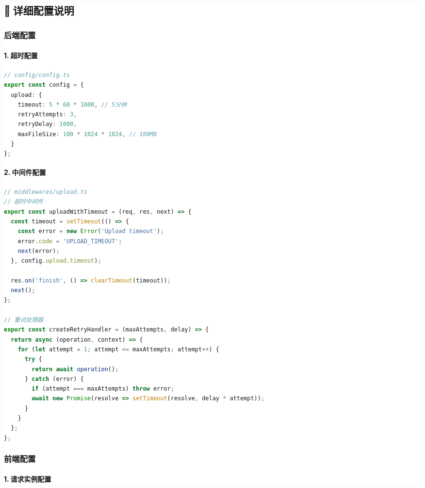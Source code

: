## 🔧 详细配置说明

### 后端配置

#### 1. 超时配置

```typescript
// config/config.ts
export const config = {
  upload: {
    timeout: 5 * 60 * 1000, // 5分钟
    retryAttempts: 3,
    retryDelay: 1000,
    maxFileSize: 100 * 1024 * 1024, // 100MB
  }
};
```

#### 2. 中间件配置

```typescript
// middlewares/upload.ts
// 超时中间件
export const uploadWithTimeout = (req, res, next) => {
  const timeout = setTimeout(() => {
    const error = new Error('Upload timeout');
    error.code = 'UPLOAD_TIMEOUT';
    next(error);
  }, config.upload.timeout);
  
  res.on('finish', () => clearTimeout(timeout));
  next();
};

// 重试处理器
export const createRetryHandler = (maxAttempts, delay) => {
  return async (operation, context) => {
    for (let attempt = 1; attempt <= maxAttempts; attempt++) {
      try {
        return await operation();
      } catch (error) {
        if (attempt === maxAttempts) throw error;
        await new Promise(resolve => setTimeout(resolve, delay * attempt));
      }
    }
  };
};
```

### 前端配置

#### 1. 请求实例配置
